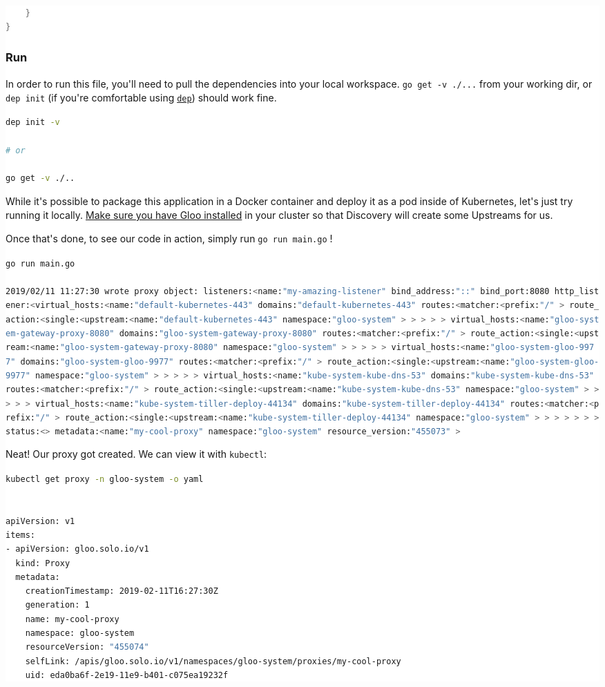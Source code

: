 ```go
	}
}


```

### Run

In order to run this file, you'll need to pull the dependencies into your local workspace. `go get -v ./...` from your 
working dir, or `dep init` (if you're comfortable using [`dep`](https://github.com/golang/dep)) should work fine.

```bash
dep init -v

# or

go get -v ./..

```

While it's possible to package this application in a Docker container and deploy it as a pod inside of Kubernetes, let's 
just try running it locally. [Make sure you have Gloo installed](../installation/README.md) in your cluster so 
that Discovery will create some Upstreams for us.

Once that's done, to see our code in action, simply run `go run main.go` !

```bash
go run main.go

2019/02/11 11:27:30 wrote proxy object: listeners:<name:"my-amazing-listener" bind_address:"::" bind_port:8080 http_listener:<virtual_hosts:<name:"default-kubernetes-443" domains:"default-kubernetes-443" routes:<matcher:<prefix:"/" > route_action:<single:<upstream:<name:"default-kubernetes-443" namespace:"gloo-system" > > > > > virtual_hosts:<name:"gloo-system-gateway-proxy-8080" domains:"gloo-system-gateway-proxy-8080" routes:<matcher:<prefix:"/" > route_action:<single:<upstream:<name:"gloo-system-gateway-proxy-8080" namespace:"gloo-system" > > > > > virtual_hosts:<name:"gloo-system-gloo-9977" domains:"gloo-system-gloo-9977" routes:<matcher:<prefix:"/" > route_action:<single:<upstream:<name:"gloo-system-gloo-9977" namespace:"gloo-system" > > > > > virtual_hosts:<name:"kube-system-kube-dns-53" domains:"kube-system-kube-dns-53" routes:<matcher:<prefix:"/" > route_action:<single:<upstream:<name:"kube-system-kube-dns-53" namespace:"gloo-system" > > > > > virtual_hosts:<name:"kube-system-tiller-deploy-44134" domains:"kube-system-tiller-deploy-44134" routes:<matcher:<prefix:"/" > route_action:<single:<upstream:<name:"kube-system-tiller-deploy-44134" namespace:"gloo-system" > > > > > > > status:<> metadata:<name:"my-cool-proxy" namespace:"gloo-system" resource_version:"455073" > 

```

Neat! Our proxy got created. We can view it with `kubectl`:

```bash
kubectl get proxy -n gloo-system -o yaml


apiVersion: v1
items:
- apiVersion: gloo.solo.io/v1
  kind: Proxy
  metadata:
    creationTimestamp: 2019-02-11T16:27:30Z
    generation: 1
    name: my-cool-proxy
    namespace: gloo-system
    resourceVersion: "455074"
    selfLink: /apis/gloo.solo.io/v1/namespaces/gloo-system/proxies/my-cool-proxy
    uid: eda0ba6f-2e19-11e9-b401-c075ea19232f
```
